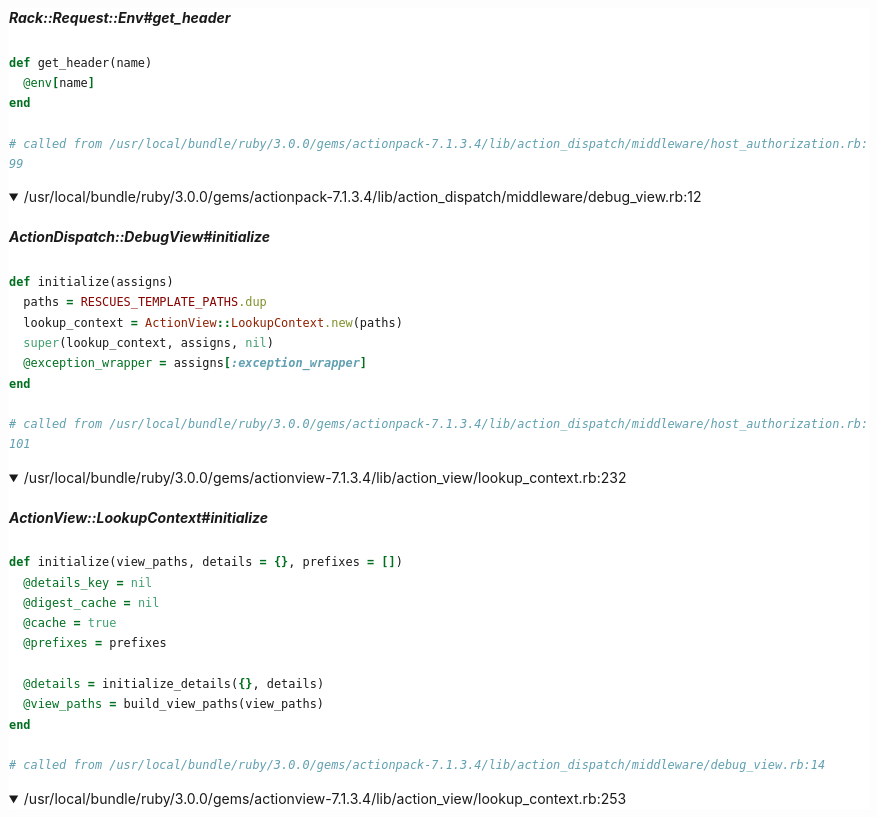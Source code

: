##### Rack::Request::Env#get_header

```ruby
def get_header(name)
  @env[name]
end

# called from /usr/local/bundle/ruby/3.0.0/gems/actionpack-7.1.3.4/lib/action_dispatch/middleware/host_authorization.rb:99
```
</details>
<details open>
<summary>/usr/local/bundle/ruby/3.0.0/gems/actionpack-7.1.3.4/lib/action_dispatch/middleware/debug_view.rb:12</summary>

##### ActionDispatch::DebugView#initialize

```ruby
def initialize(assigns)
  paths = RESCUES_TEMPLATE_PATHS.dup
  lookup_context = ActionView::LookupContext.new(paths)
  super(lookup_context, assigns, nil)
  @exception_wrapper = assigns[:exception_wrapper]
end

# called from /usr/local/bundle/ruby/3.0.0/gems/actionpack-7.1.3.4/lib/action_dispatch/middleware/host_authorization.rb:101
```
</details>
<details open>
<summary>/usr/local/bundle/ruby/3.0.0/gems/actionview-7.1.3.4/lib/action_view/lookup_context.rb:232</summary>

##### ActionView::LookupContext#initialize

```ruby
def initialize(view_paths, details = {}, prefixes = [])
  @details_key = nil
  @digest_cache = nil
  @cache = true
  @prefixes = prefixes

  @details = initialize_details({}, details)
  @view_paths = build_view_paths(view_paths)
end

# called from /usr/local/bundle/ruby/3.0.0/gems/actionpack-7.1.3.4/lib/action_dispatch/middleware/debug_view.rb:14
```
</details>
<details open>
<summary>/usr/local/bundle/ruby/3.0.0/gems/actionview-7.1.3.4/lib/action_view/lookup_context.rb:253</summary>
